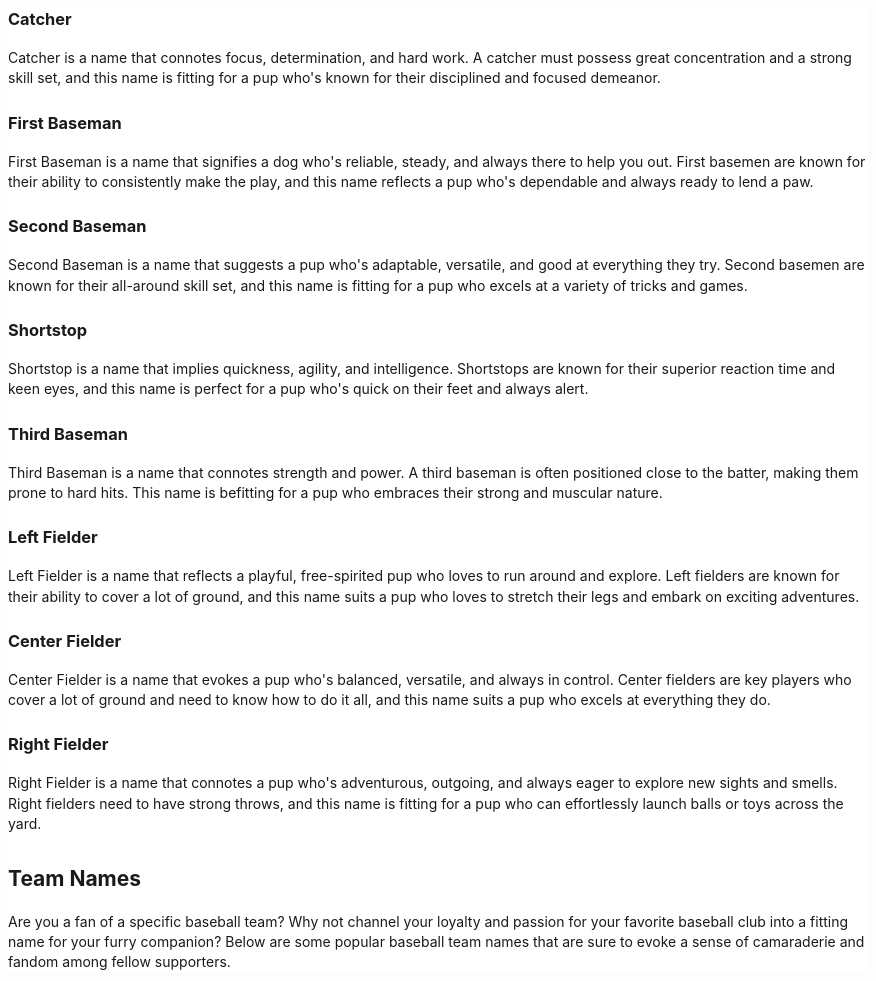 ### Catcher

Catcher is a name that connotes focus, determination, and hard work. A catcher must possess great concentration and a strong skill set, and this name is fitting for a pup who's known for their disciplined and focused demeanor.

### First Baseman

First Baseman is a name that signifies a dog who's reliable, steady, and always there to help you out. First basemen are known for their ability to consistently make the play, and this name reflects a pup who's dependable and always ready to lend a paw.

### Second Baseman

Second Baseman is a name that suggests a pup who's adaptable, versatile, and good at everything they try. Second basemen are known for their all-around skill set, and this name is fitting for a pup who excels at a variety of tricks and games.

### Shortstop

Shortstop is a name that implies quickness, agility, and intelligence. Shortstops are known for their superior reaction time and keen eyes, and this name is perfect for a pup who's quick on their feet and always alert.

### Third Baseman

Third Baseman is a name that connotes strength and power. A third baseman is often positioned close to the batter, making them prone to hard hits. This name is befitting for a pup who embraces their strong and muscular nature.

### Left Fielder

Left Fielder is a name that reflects a playful, free-spirited pup who loves to run around and explore. Left fielders are known for their ability to cover a lot of ground, and this name suits a pup who loves to stretch their legs and embark on exciting adventures.

### Center Fielder

Center Fielder is a name that evokes a pup who's balanced, versatile, and always in control. Center fielders are key players who cover a lot of ground and need to know how to do it all, and this name suits a pup who excels at everything they do.

### Right Fielder

Right Fielder is a name that connotes a pup who's adventurous, outgoing, and always eager to explore new sights and smells. Right fielders need to have strong throws, and this name is fitting for a pup who can effortlessly launch balls or toys across the yard. 

## Team Names

Are you a fan of a specific baseball team? Why not channel your loyalty and passion for your favorite baseball club into a fitting name for your furry companion? Below are some popular baseball team names that are sure to evoke a sense of camaraderie and fandom among fellow supporters. 
